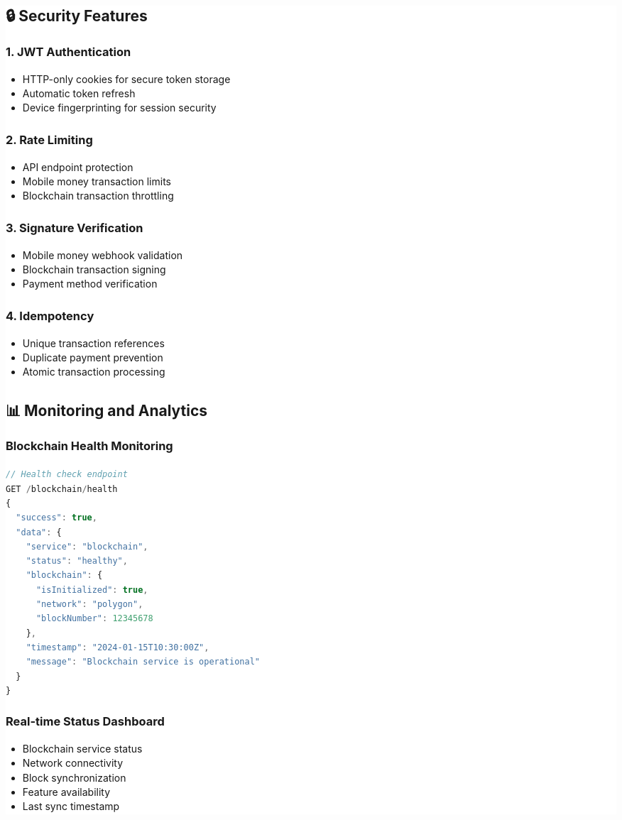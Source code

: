 ## 🔒 Security Features

### 1. **JWT Authentication**
- HTTP-only cookies for secure token storage
- Automatic token refresh
- Device fingerprinting for session security

### 2. **Rate Limiting**
- API endpoint protection
- Mobile money transaction limits
- Blockchain transaction throttling

### 3. **Signature Verification**
- Mobile money webhook validation
- Blockchain transaction signing
- Payment method verification

### 4. **Idempotency**
- Unique transaction references
- Duplicate payment prevention
- Atomic transaction processing

## 📊 Monitoring and Analytics

### Blockchain Health Monitoring
```typescript
// Health check endpoint
GET /blockchain/health
{
  "success": true,
  "data": {
    "service": "blockchain",
    "status": "healthy",
    "blockchain": {
      "isInitialized": true,
      "network": "polygon",
      "blockNumber": 12345678
    },
    "timestamp": "2024-01-15T10:30:00Z",
    "message": "Blockchain service is operational"
  }
}
```

### Real-time Status Dashboard
- Blockchain service status
- Network connectivity
- Block synchronization
- Feature availability
- Last sync timestamp
